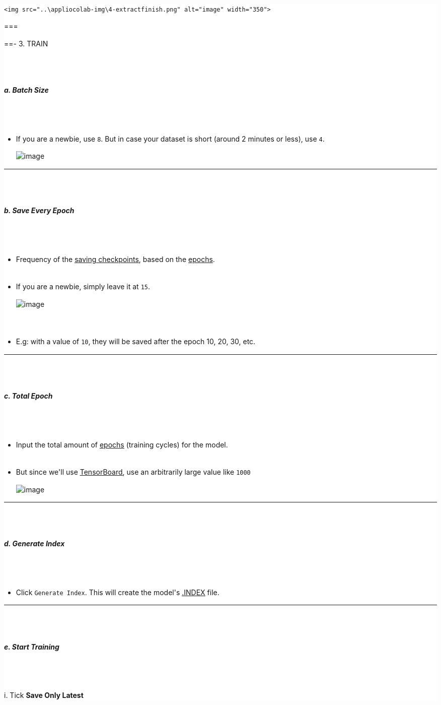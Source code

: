     <img src="..\appliocolab-img\4-extractfinish.png" alt="image" width="350">

===

==- 3. TRAIN
###### ‎  
##### a. Batch Size
###### ‎  
- If you are a newbie, use `8`. But in case your dataset is short (around 2 minutes or less), use `4`.

    <img src="..\appliocolab-img\4-batchsize.png" alt="image" width="350">

***
###### ‎  
##### b. Save Every Epoch
###### ‎  
- Frequency of the <u>[saving checkpoints](https://docs.aihub.gg/extra/glossary/#checkpoints)</u>, based on the <u>[epochs](https://docs.aihub.gg/rvc/resources/training/#epochs--overtraining)</u>.    
‎   
- If you are a newbie, simply leave it at `15`.              

    <img src="..\appliocolab-img\4-freq.png" alt="image" width="420">‎   
‎   
‎   
- E.g: with a value of ``10``, they will be saved after the epoch 10, 20, 30, etc.   
***
###### ‎  
##### c. Total Epoch
###### ‎  
- Input the total amount of <u>[epochs](https://docs.aihub.gg/rvc/resources/training/#tensorboard)</u> (training cycles) for the model.     
‎   
- But since we'll use <u>[TensorBoard](https://docs.aihub.gg/rvc/resources/training/#tensorboard)</u>, use an arbitrarily large value like `1000`

    <img src="..\appliocolab-img\4-epoch.png" alt="image" width="420">‎   

***
###### ‎  
##### d. Generate Index
###### ‎  
- Click `Generate Index`. This will create the model's <u>[.INDEX](https://docs.aihub.gg/essentials/voice-models/#voice-model-files)</u> file.
***
###### ‎  
##### e. Start Training
###### ‎  
i. Tick **Save Only Latest**
